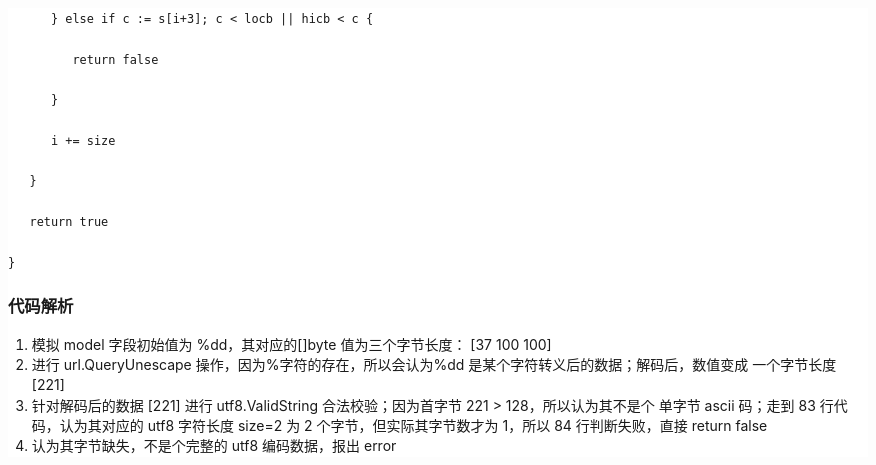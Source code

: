 ```
      } else if c := s[i+3]; c < locb || hicb < c {

         return false

      }

      i += size

   }

   return true

}

```

### 代码解析

1. 模拟 model 字段初始值为 %dd，其对应的[]byte 值为三个字节长度： [37 100 100]
2. 进行 url.QueryUnescape 操作，因为%字符的存在，所以会认为%dd 是某个字符转义后的数据；解码后，数值变成 一个字节长度 [221]
3. 针对解码后的数据 [221] 进行 utf8.ValidString 合法校验；因为首字节 221 > 128，所以认为其不是个 单字节 ascii 码；走到 83 行代码，认为其对应的 utf8 字符长度 size=2 为 2 个字节，但实际其字节数才为 1，所以 84 行判断失败，直接 return false
4. 认为其字节缺失，不是个完整的 utf8 编码数据，报出 error
